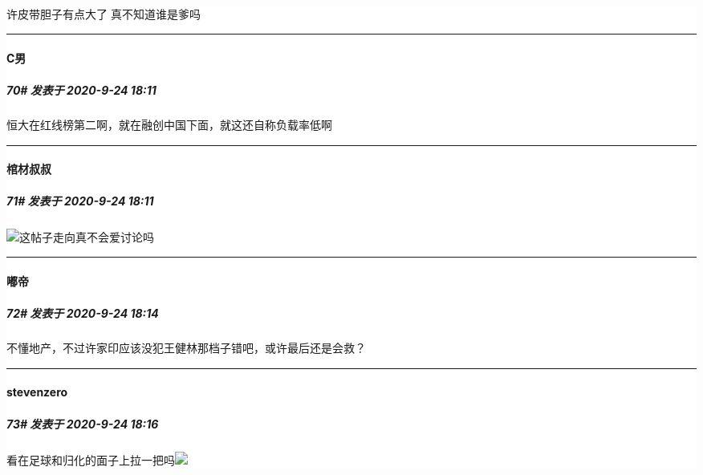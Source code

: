 许皮带胆子有点大了 真不知道谁是爹吗







-----

####  C男  
##### 70#       发表于 2020-9-24 18:11




恒大在红线榜第二啊，就在融创中国下面，就这还自称负载率低啊







-----

####  棺材叔叔  
##### 71#       发表于 2020-9-24 18:11



<img src="https://static.saraba1st.com/image/smiley/face2017/009.gif" referrerpolicy="no-referrer">这帖子走向真不会爱讨论吗







-----

####  嘟帝  
##### 72#       发表于 2020-9-24 18:14




不懂地产，不过许家印应该没犯王健林那档子错吧，或许最后还是会救？







-----

####  stevenzero  
##### 73#       发表于 2020-9-24 18:16




看在足球和归化的面子上拉一把吗<img src="https://static.saraba1st.com/image/smiley/face2017/067.png" referrerpolicy="no-referrer">





